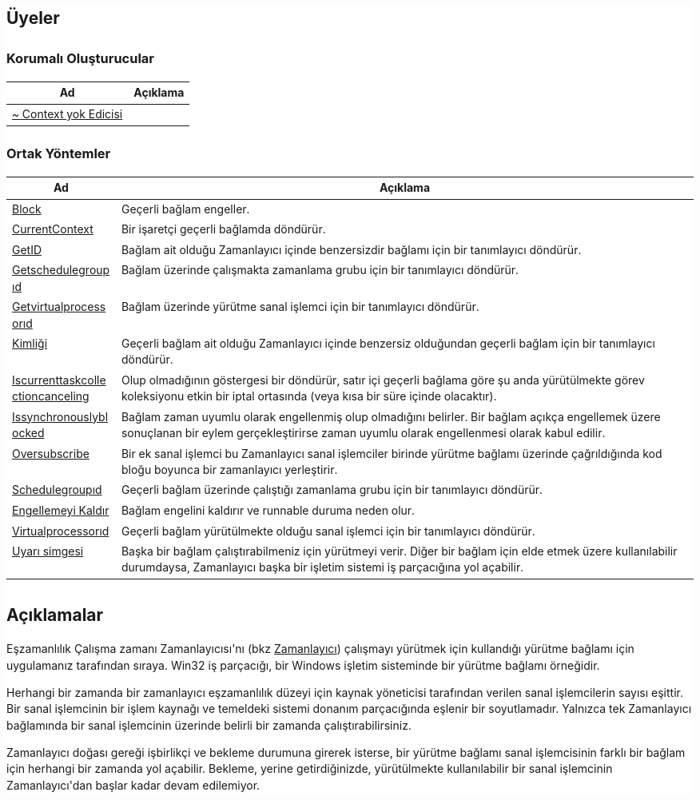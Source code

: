 ## <a name="members"></a>Üyeler  
  
### <a name="protected-constructors"></a>Korumalı Oluşturucular  
  
|Ad|Açıklama|  
|----------|-----------------|  
|[~ Context yok Edicisi](#dtor)||  
  
### <a name="public-methods"></a>Ortak Yöntemler  
  
|Ad|Açıklama|  
|----------|-----------------|  
|[Block](#block)|Geçerli bağlam engeller.|  
|[CurrentContext](#currentcontext)|Bir işaretçi geçerli bağlamda döndürür.|  
|[GetID](#getid)|Bağlam ait olduğu Zamanlayıcı içinde benzersizdir bağlamı için bir tanımlayıcı döndürür.|  
|[Getschedulegroupıd](#getschedulegroupid)|Bağlam üzerinde çalışmakta zamanlama grubu için bir tanımlayıcı döndürür.|  
|[Getvirtualprocessorıd](#getvirtualprocessorid)|Bağlam üzerinde yürütme sanal işlemci için bir tanımlayıcı döndürür.|  
|[Kimliği](#id)|Geçerli bağlam ait olduğu Zamanlayıcı içinde benzersiz olduğundan geçerli bağlam için bir tanımlayıcı döndürür.|  
|[Iscurrenttaskcollectioncanceling](#iscurrenttaskcollectioncanceling)|Olup olmadığının göstergesi bir döndürür, satır içi geçerli bağlama göre şu anda yürütülmekte görev koleksiyonu etkin bir iptal ortasında (veya kısa bir süre içinde olacaktır).|  
|[Issynchronouslyblocked](#issynchronouslyblocked)|Bağlam zaman uyumlu olarak engellenmiş olup olmadığını belirler. Bir bağlam açıkça engellemek üzere sonuçlanan bir eylem gerçekleştirirse zaman uyumlu olarak engellenmesi olarak kabul edilir.|  
|[Oversubscribe](#oversubscribe)|Bir ek sanal işlemci bu Zamanlayıcı sanal işlemciler birinde yürütme bağlamı üzerinde çağrıldığında kod bloğu boyunca bir zamanlayıcı yerleştirir.|  
|[Schedulegroupıd](#schedulegroupid)|Geçerli bağlam üzerinde çalıştığı zamanlama grubu için bir tanımlayıcı döndürür.|  
|[Engellemeyi Kaldır](#unblock)|Bağlam engelini kaldırır ve runnable duruma neden olur.|  
|[Virtualprocessorıd](#virtualprocessorid)|Geçerli bağlam yürütülmekte olduğu sanal işlemci için bir tanımlayıcı döndürür.|  
|[Uyarı simgesi](#yield)|Başka bir bağlam çalıştırabilmeniz için yürütmeyi verir. Diğer bir bağlam için elde etmek üzere kullanılabilir durumdaysa, Zamanlayıcı başka bir işletim sistemi iş parçacığına yol açabilir.|  
  
## <a name="remarks"></a>Açıklamalar  
 Eşzamanlılık Çalışma zamanı Zamanlayıcısı'nı (bkz [Zamanlayıcı](scheduler-class.md)) çalışmayı yürütmek için kullandığı yürütme bağlamı için uygulamanız tarafından sıraya. Win32 iş parçacığı, bir Windows işletim sisteminde bir yürütme bağlamı örneğidir.  
  
 Herhangi bir zamanda bir zamanlayıcı eşzamanlılık düzeyi için kaynak yöneticisi tarafından verilen sanal işlemcilerin sayısı eşittir. Bir sanal işlemcinin bir işlem kaynağı ve temeldeki sistemi donanım parçacığında eşlenir bir soyutlamadır. Yalnızca tek Zamanlayıcı bağlamında bir sanal işlemcinin üzerinde belirli bir zamanda çalıştırabilirsiniz.  
  
 Zamanlayıcı doğası gereği işbirlikçi ve bekleme durumuna girerek isterse, bir yürütme bağlamı sanal işlemcisinin farklı bir bağlam için herhangi bir zamanda yol açabilir. Bekleme, yerine getirdiğinizde, yürütülmekte kullanılabilir bir sanal işlemcinin Zamanlayıcı'dan başlar kadar devam edilemiyor.  
  